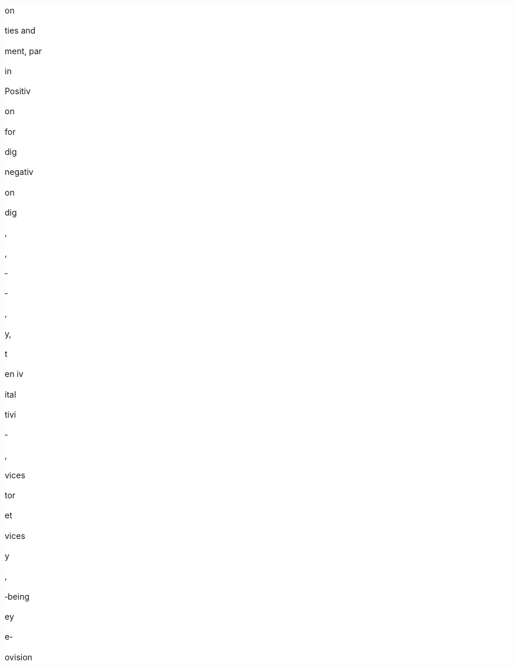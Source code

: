 on

ties and

ment, par

in

Positiv

on

for

dig

negativ

on

dig

, 

, 

‑

‑

, 

y, 

t 

en iv

ital 

tivi

‑

, 

vices 

tor

et

vices

y 

, 

‑being

ey 

e‑

ovision
